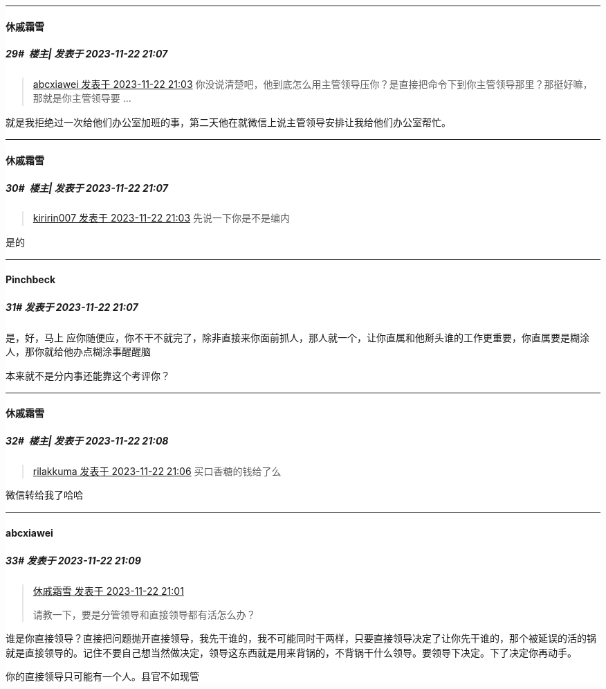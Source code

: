 *****

####  休戚霜雪  
##### 29#         楼主| 发表于 2023-11-22 21:07

<blockquote><a href="httphttps://bbs.saraba1st.com/2b/forum.php?mod=redirect&amp;goto=findpost&amp;pid=63113241&amp;ptid=2161627" target="_blank">abcxiawei 发表于 2023-11-22 21:03</a>
你没说清楚吧，他到底怎么用主管领导压你？是直接把命令下到你主管领导那里？那挺好嘛，那就是你主管领导要 ...</blockquote>
就是我拒绝过一次给他们办公室加班的事，第二天他在就微信上说主管领导安排让我给他们办公室帮忙。

*****

####  休戚霜雪  
##### 30#         楼主| 发表于 2023-11-22 21:07

<blockquote><a href="httphttps://bbs.saraba1st.com/2b/forum.php?mod=redirect&amp;goto=findpost&amp;pid=63113242&amp;ptid=2161627" target="_blank">kiririn007 发表于 2023-11-22 21:03</a>
先说一下你是不是编内</blockquote>
是的


*****

####  Pinchbeck  
##### 31#       发表于 2023-11-22 21:07

是，好，马上
应你随便应，你不干不就完了，除非直接来你面前抓人，那人就一个，让你直属和他掰头谁的工作更重要，你直属要是糊涂人，那你就给他办点糊涂事醒醒脑

本来就不是分内事还能靠这个考评你？

*****

####  休戚霜雪  
##### 32#         楼主| 发表于 2023-11-22 21:08

<blockquote><a href="httphttps://bbs.saraba1st.com/2b/forum.php?mod=redirect&amp;goto=findpost&amp;pid=63113267&amp;ptid=2161627" target="_blank">rilakkuma 发表于 2023-11-22 21:06</a>
买口香糖的钱给了么</blockquote>
微信转给我了哈哈

*****

####  abcxiawei  
##### 33#       发表于 2023-11-22 21:09

<blockquote><a href="httphttps://bbs.saraba1st.com/2b/forum.php?mod=redirect&amp;goto=findpost&amp;pid=63113219&amp;ptid=2161627" target="_blank">休戚霜雪 发表于 2023-11-22 21:01</a>

请教一下，要是分管领导和直接领导都有活怎么办？</blockquote>
谁是你直接领导？直接把问题抛开直接领导，我先干谁的，我不可能同时干两样，只要直接领导决定了让你先干谁的，那个被延误的活的锅就是直接领导的。记住不要自己想当然做决定，领导这东西就是用来背锅的，不背锅干什么领导。要领导下决定。下了决定你再动手。

你的直接领导只可能有一个人。县官不如现管
